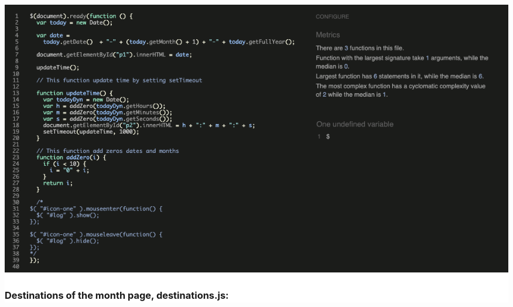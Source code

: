 ![indexjs](/assets/validation_img/indexjs.png)

### Destinations of the month page,  **destinations.js**: 
